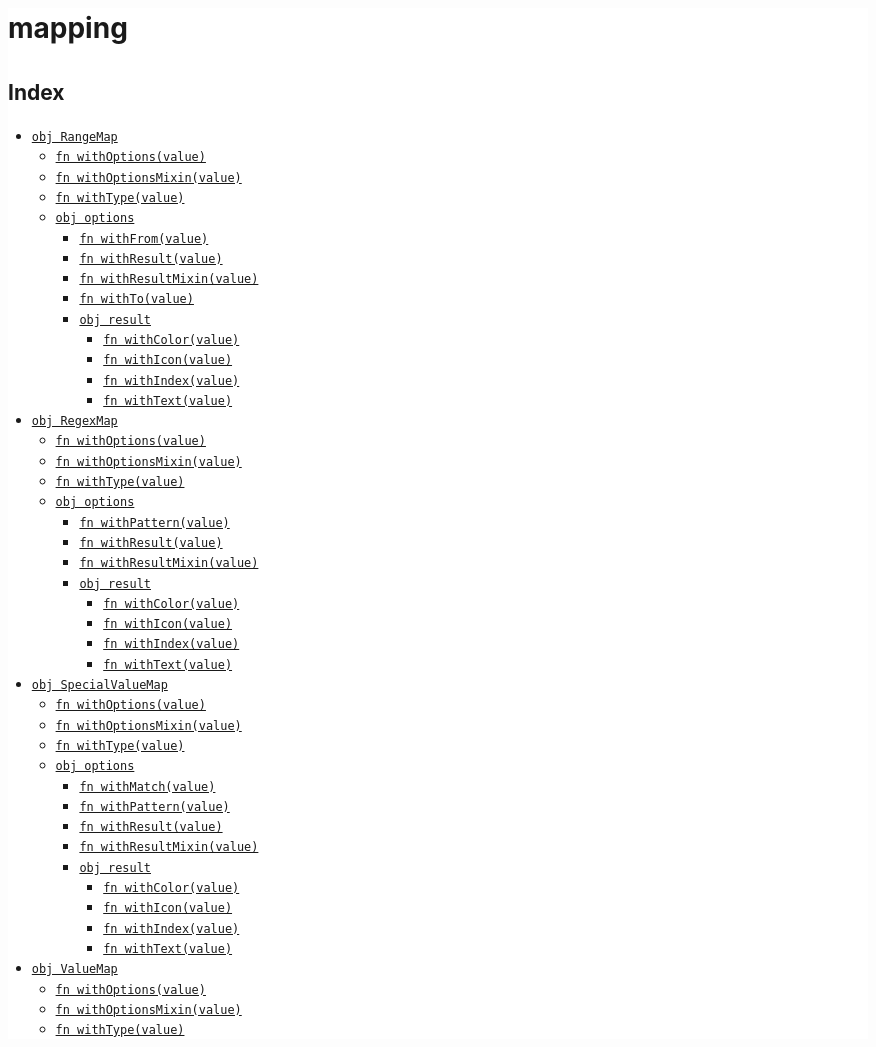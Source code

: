 # mapping



## Index

* [`obj RangeMap`](#obj-rangemap)
  * [`fn withOptions(value)`](#fn-rangemapwithoptions)
  * [`fn withOptionsMixin(value)`](#fn-rangemapwithoptionsmixin)
  * [`fn withType(value)`](#fn-rangemapwithtype)
  * [`obj options`](#obj-rangemapoptions)
    * [`fn withFrom(value)`](#fn-rangemapoptionswithfrom)
    * [`fn withResult(value)`](#fn-rangemapoptionswithresult)
    * [`fn withResultMixin(value)`](#fn-rangemapoptionswithresultmixin)
    * [`fn withTo(value)`](#fn-rangemapoptionswithto)
    * [`obj result`](#obj-rangemapoptionsresult)
      * [`fn withColor(value)`](#fn-rangemapoptionsresultwithcolor)
      * [`fn withIcon(value)`](#fn-rangemapoptionsresultwithicon)
      * [`fn withIndex(value)`](#fn-rangemapoptionsresultwithindex)
      * [`fn withText(value)`](#fn-rangemapoptionsresultwithtext)
* [`obj RegexMap`](#obj-regexmap)
  * [`fn withOptions(value)`](#fn-regexmapwithoptions)
  * [`fn withOptionsMixin(value)`](#fn-regexmapwithoptionsmixin)
  * [`fn withType(value)`](#fn-regexmapwithtype)
  * [`obj options`](#obj-regexmapoptions)
    * [`fn withPattern(value)`](#fn-regexmapoptionswithpattern)
    * [`fn withResult(value)`](#fn-regexmapoptionswithresult)
    * [`fn withResultMixin(value)`](#fn-regexmapoptionswithresultmixin)
    * [`obj result`](#obj-regexmapoptionsresult)
      * [`fn withColor(value)`](#fn-regexmapoptionsresultwithcolor)
      * [`fn withIcon(value)`](#fn-regexmapoptionsresultwithicon)
      * [`fn withIndex(value)`](#fn-regexmapoptionsresultwithindex)
      * [`fn withText(value)`](#fn-regexmapoptionsresultwithtext)
* [`obj SpecialValueMap`](#obj-specialvaluemap)
  * [`fn withOptions(value)`](#fn-specialvaluemapwithoptions)
  * [`fn withOptionsMixin(value)`](#fn-specialvaluemapwithoptionsmixin)
  * [`fn withType(value)`](#fn-specialvaluemapwithtype)
  * [`obj options`](#obj-specialvaluemapoptions)
    * [`fn withMatch(value)`](#fn-specialvaluemapoptionswithmatch)
    * [`fn withPattern(value)`](#fn-specialvaluemapoptionswithpattern)
    * [`fn withResult(value)`](#fn-specialvaluemapoptionswithresult)
    * [`fn withResultMixin(value)`](#fn-specialvaluemapoptionswithresultmixin)
    * [`obj result`](#obj-specialvaluemapoptionsresult)
      * [`fn withColor(value)`](#fn-specialvaluemapoptionsresultwithcolor)
      * [`fn withIcon(value)`](#fn-specialvaluemapoptionsresultwithicon)
      * [`fn withIndex(value)`](#fn-specialvaluemapoptionsresultwithindex)
      * [`fn withText(value)`](#fn-specialvaluemapoptionsresultwithtext)
* [`obj ValueMap`](#obj-valuemap)
  * [`fn withOptions(value)`](#fn-valuemapwithoptions)
  * [`fn withOptionsMixin(value)`](#fn-valuemapwithoptionsmixin)
  * [`fn withType(value)`](#fn-valuemapwithtype)
